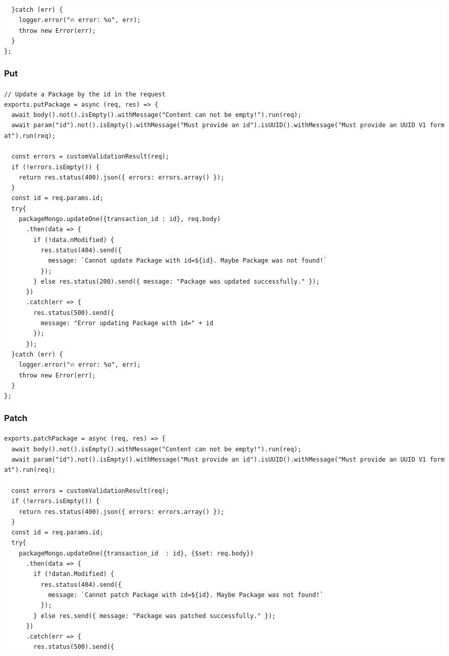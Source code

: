 ```
  }catch (err) {
    logger.error("🔥 error: %o", err);
    throw new Error(err);
  }
};
```
### Put
```
// Update a Package by the id in the request
exports.putPackage = async (req, res) => {
  await body().not().isEmpty().withMessage("Content can not be empty!").run(req);
  await param("id").not().isEmpty().withMessage("Must provide an id").isUUID().withMessage("Must provide an UUID V1 format").run(req);

  const errors = customValidationResult(req);
  if (!errors.isEmpty()) {
    return res.status(400).json({ errors: errors.array() });
  }
  const id = req.params.id;
  try{
    packageMongo.updateOne({transaction_id : id}, req.body)
      .then(data => {
        if (!data.nModified) {
          res.status(404).send({
            message: `Cannot update Package with id=${id}. Maybe Package was not found!`
          });
        } else res.status(200).send({ message: "Package was updated successfully." });
      })
      .catch(err => {
        res.status(500).send({
          message: "Error updating Package with id=" + id
        });
      });
  }catch (err) {
    logger.error("🔥 error: %o", err);
    throw new Error(err);
  }
};
```
### Patch
```
exports.patchPackage = async (req, res) => {
  await body().not().isEmpty().withMessage("Content can not be empty!").run(req);
  await param("id").not().isEmpty().withMessage("Must provide an id").isUUID().withMessage("Must provide an UUID V1 format").run(req);
  
  const errors = customValidationResult(req);
  if (!errors.isEmpty()) {
    return res.status(400).json({ errors: errors.array() });
  }
  const id = req.params.id;
  try{
    packageMongo.updateOne({transaction_id  : id}, {$set: req.body})
      .then(data => {
        if (!datan.Modified) {
          res.status(404).send({
            message: `Cannot patch Package with id=${id}. Maybe Package was not found!`
          });
        } else res.send({ message: "Package was patched successfully." });
      })
      .catch(err => {
        res.status(500).send({
```